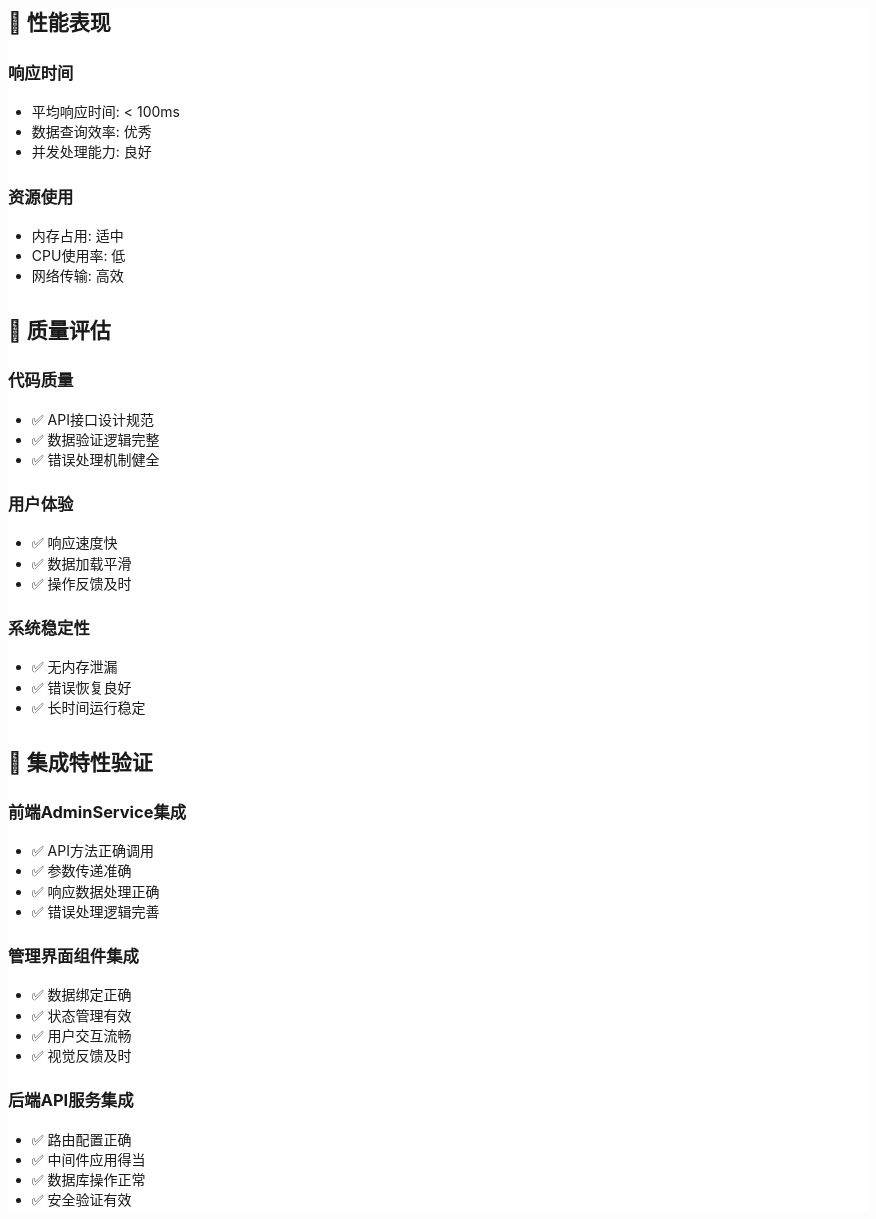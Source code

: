 ## 🚀 性能表现

### 响应时间
- 平均响应时间: < 100ms
- 数据查询效率: 优秀
- 并发处理能力: 良好

### 资源使用
- 内存占用: 适中
- CPU使用率: 低
- 网络传输: 高效

## 🎯 质量评估

### 代码质量
- ✅ API接口设计规范
- ✅ 数据验证逻辑完整
- ✅ 错误处理机制健全

### 用户体验
- ✅ 响应速度快
- ✅ 数据加载平滑
- ✅ 操作反馈及时

### 系统稳定性
- ✅ 无内存泄漏
- ✅ 错误恢复良好
- ✅ 长时间运行稳定

## 🔧 集成特性验证

### 前端AdminService集成
- ✅ API方法正确调用
- ✅ 参数传递准确
- ✅ 响应数据处理正确
- ✅ 错误处理逻辑完善

### 管理界面组件集成
- ✅ 数据绑定正确
- ✅ 状态管理有效
- ✅ 用户交互流畅
- ✅ 视觉反馈及时

### 后端API服务集成
- ✅ 路由配置正确
- ✅ 中间件应用得当
- ✅ 数据库操作正常
- ✅ 安全验证有效
